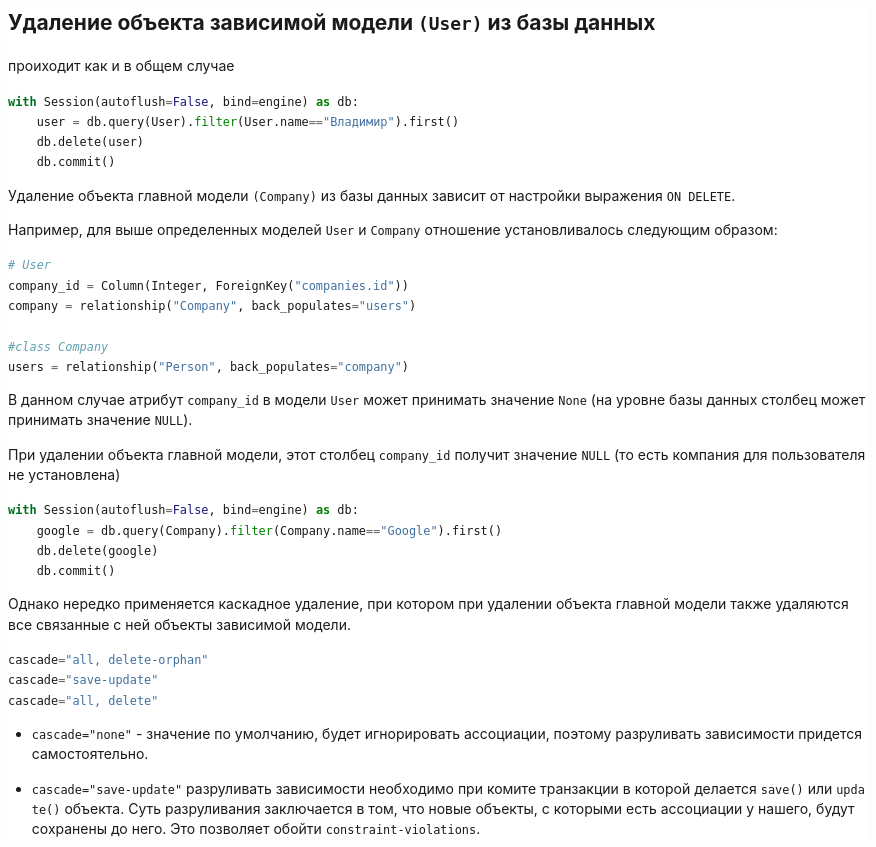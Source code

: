 
## Удаление объекта зависимой модели `(User)` из базы данных

проиходит как и в общем случае
```python
with Session(autoflush=False, bind=engine) as db:   
    user = db.query(User).filter(User.name=="Владимир").first()
    db.delete(user)
    db.commit()
```


Удаление объекта главной модели `(Company)` из базы данных зависит от настройки выражения `ON DELETE`.

Например, для выше определенных моделей `User` и `Company` отношение установливалось следующим образом:

```python
# User
company_id = Column(Integer, ForeignKey("companies.id"))
company = relationship("Company", back_populates="users")
 
#class Company
users = relationship("Person", back_populates="company")
```

В данном случае атрибут `company_id` в модели `User` может принимать значение `None` (на уровне базы данных столбец может принимать значение `NULL`). 

При удалении объекта главной модели, этот столбец `company_id` получит значение `NULL` (то есть компания для пользователя не установлена)

```python
with Session(autoflush=False, bind=engine) as db:   
    google = db.query(Company).filter(Company.name=="Google").first()
    db.delete(google)
    db.commit()
```

Однако нередко применяется каскадное удаление, при котором при удалении объекта главной модели также удаляются все связанные с ней объекты зависимой модели.

```python
cascade="all, delete-orphan" 
cascade="save-update"
cascade="all, delete"
```


* `cascade="none"` - значение по умолчанию, будет игнорировать ассоциации, поэтому разруливать зависимости придется самостоятельно.

* `cascade="save-update"`  разруливать зависимости необходимо при комите транзакции в которой делается `save()` или `update()` объекта. 
Суть разруливания заключается в том, что новые объекты, с которыми есть ассоциации у нашего, будут сохранены до него. Это позволяет обойти `constraint-violations`.
